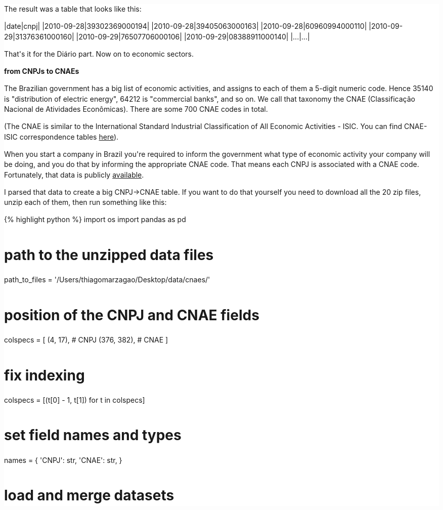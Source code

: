 The result was a table that looks like this:

|date|cnpj|
|2010-09-28|39302369000194|
|2010-09-28|39405063000163|
|2010-09-28|60960994000110|
|2010-09-29|31376361000160|
|2010-09-29|76507706000106|
|2010-09-29|08388911000140|
|...|...|

That's it for the Diário part. Now on to economic sectors.

**from CNPJs to CNAEs**

The Brazilian government has a big list of economic activities, and assigns to each of them a 5-digit numeric code. Hence 35140 is "distribution of electric energy", 64212 is "commercial banks", and so on. We call that taxonomy the CNAE (Classificação Nacional de Atividades Econômicas). There are some 700 CNAE codes in total.

(The CNAE is similar to the International Standard Industrial Classification of All Economic Activities - ISIC. You can find CNAE-ISIC correspondence tables [here](https://cnae.ibge.gov.br/classificacoes/correspondencias/atividades-economicas.html)).

When you start a company in Brazil you're required to inform the government what type of economic activity your company will be doing, and you do that by informing the appropriate CNAE code. That means each CNPJ is associated with a CNAE code. Fortunately, that data is publicly [available](https://receita.economia.gov.br/orientacao/tributaria/cadastros/cadastro-nacional-de-pessoas-juridicas-cnpj/dados-publicos-cnpj).

I parsed that data to create a big CNPJ->CNAE table. If you want to do that yourself you need to download all the 20 zip files, unzip each of them, then run something like this:

{% highlight python %}
import os
import pandas as pd

# path to the unzipped data files
path_to_files = '/Users/thiagomarzagao/Desktop/data/cnaes/'

# position of the CNPJ and CNAE fields
colspecs = [
    (4, 17), # CNPJ
    (376, 382), # CNAE
    ]

# fix indexing
colspecs = [(t[0] - 1, t[1]) for t in colspecs]

# set field names and types
names = {
    'CNPJ': str,
    'CNAE': str,
}

# load and merge datasets